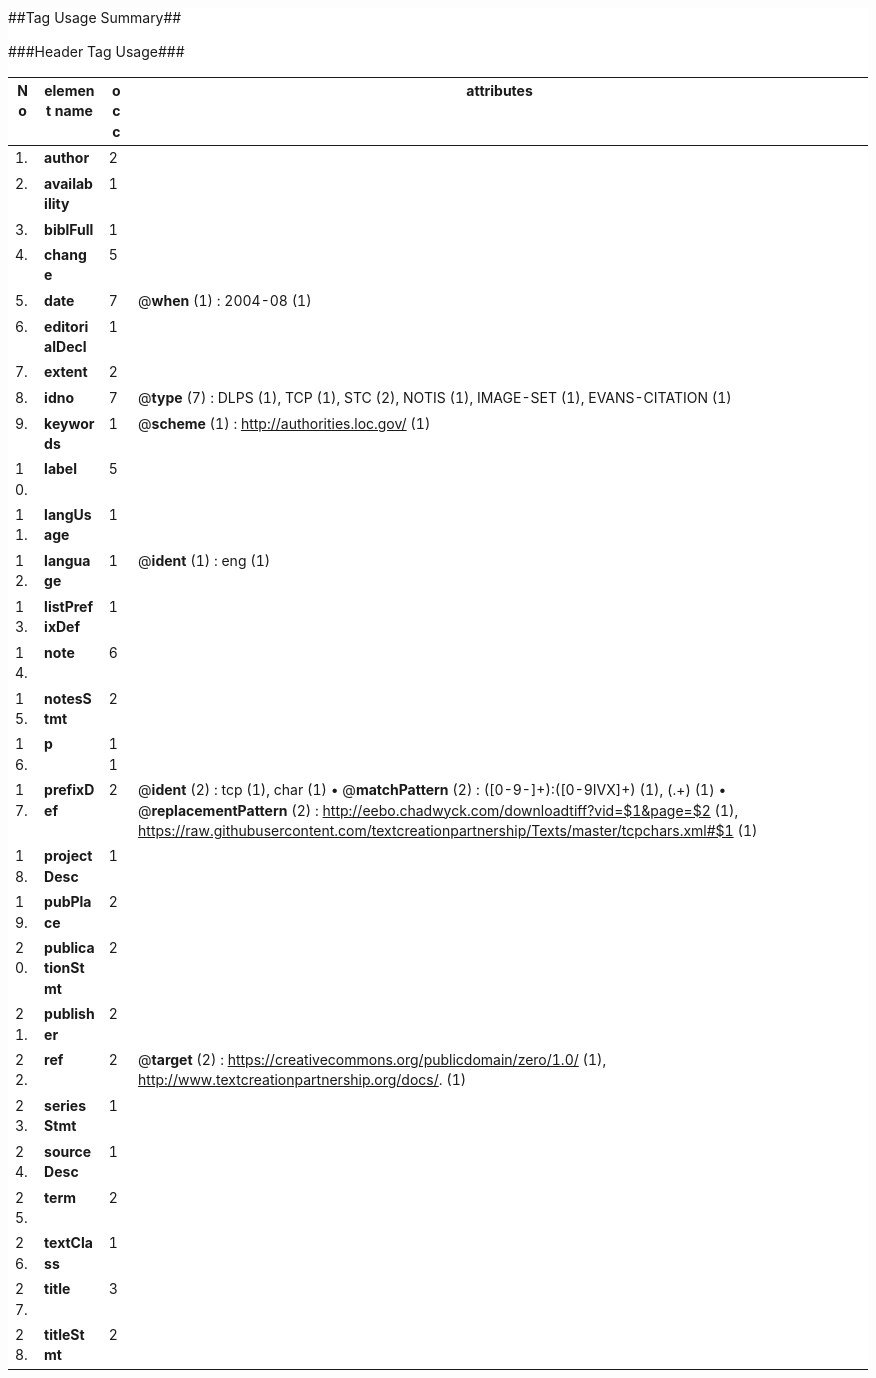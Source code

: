 ##Tag Usage Summary##

###Header Tag Usage###

|No|element name|occ|attributes|
|---|---|---|---|
|1.|__author__|2||
|2.|__availability__|1||
|3.|__biblFull__|1||
|4.|__change__|5||
|5.|__date__|7| @__when__ (1) : 2004-08 (1)|
|6.|__editorialDecl__|1||
|7.|__extent__|2||
|8.|__idno__|7| @__type__ (7) : DLPS (1), TCP (1), STC (2), NOTIS (1), IMAGE-SET (1), EVANS-CITATION (1)|
|9.|__keywords__|1| @__scheme__ (1) : http://authorities.loc.gov/ (1)|
|10.|__label__|5||
|11.|__langUsage__|1||
|12.|__language__|1| @__ident__ (1) : eng (1)|
|13.|__listPrefixDef__|1||
|14.|__note__|6||
|15.|__notesStmt__|2||
|16.|__p__|11||
|17.|__prefixDef__|2| @__ident__ (2) : tcp (1), char (1)  •  @__matchPattern__ (2) : ([0-9\-]+):([0-9IVX]+) (1), (.+) (1)  •  @__replacementPattern__ (2) : http://eebo.chadwyck.com/downloadtiff?vid=$1&page=$2 (1), https://raw.githubusercontent.com/textcreationpartnership/Texts/master/tcpchars.xml#$1 (1)|
|18.|__projectDesc__|1||
|19.|__pubPlace__|2||
|20.|__publicationStmt__|2||
|21.|__publisher__|2||
|22.|__ref__|2| @__target__ (2) : https://creativecommons.org/publicdomain/zero/1.0/ (1), http://www.textcreationpartnership.org/docs/. (1)|
|23.|__seriesStmt__|1||
|24.|__sourceDesc__|1||
|25.|__term__|2||
|26.|__textClass__|1||
|27.|__title__|3||
|28.|__titleStmt__|2||
